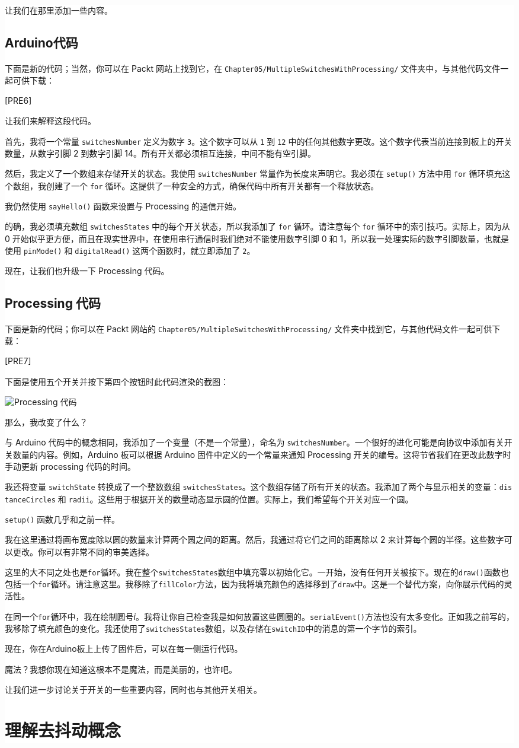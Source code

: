 让我们在那里添加一些内容。

## Arduino代码

下面是新的代码；当然，你可以在 Packt 网站上找到它，在 `Chapter05/MultipleSwitchesWithProcessing/` 文件夹中，与其他代码文件一起可供下载：

[PRE6]

让我们来解释这段代码。

首先，我将一个常量 `switchesNumber` 定义为数字 `3`。这个数字可以从 `1` 到 `12` 中的任何其他数字更改。这个数字代表当前连接到板上的开关数量，从数字引脚 2 到数字引脚 14。所有开关都必须相互连接，中间不能有空引脚。

然后，我定义了一个数组来存储开关的状态。我使用 `switchesNumber` 常量作为长度来声明它。我必须在 `setup()` 方法中用 `for` 循环填充这个数组，我创建了一个 `for` 循环。这提供了一种安全的方式，确保代码中所有开关都有一个释放状态。

我仍然使用 `sayHello()` 函数来设置与 Processing 的通信开始。

的确，我必须填充数组 `switchesStates` 中的每个开关状态，所以我添加了 `for` 循环。请注意每个 `for` 循环中的索引技巧。实际上，因为从 0 开始似乎更方便，而且在现实世界中，在使用串行通信时我们绝对不能使用数字引脚 0 和 1，所以我一处理实际的数字引脚数量，也就是使用 `pinMode()` 和 `digitalRead()` 这两个函数时，就立即添加了 `2`。

现在，让我们也升级一下 Processing 代码。

## Processing 代码

下面是新的代码；你可以在 Packt 网站的 `Chapter05/MultipleSwitchesWithProcessing/` 文件夹中找到它，与其他代码文件一起可供下载：

[PRE7]

下面是使用五个开关并按下第四个按钮时此代码渲染的截图：

![Processing 代码](img/7584_05_020.jpg)

那么，我改变了什么？

与 Arduino 代码中的概念相同，我添加了一个变量（不是一个常量），命名为 `switchesNumber`。一个很好的进化可能是向协议中添加有关开关数量的内容。例如，Arduino 板可以根据 Arduino 固件中定义的一个常量来通知 Processing 开关的编号。这将节省我们在更改此数字时手动更新 processing 代码的时间。

我还将变量 `switchState` 转换成了一个整数数组 `switchesStates`。这个数组存储了所有开关的状态。我添加了两个与显示相关的变量：`distanceCircles` 和 `radii`。这些用于根据开关的数量动态显示圆的位置。实际上，我们希望每个开关对应一个圆。

`setup()` 函数几乎和之前一样。

我在这里通过将画布宽度除以圆的数量来计算两个圆之间的距离。然后，我通过将它们之间的距离除以 2 来计算每个圆的半径。这些数字可以更改。你可以有非常不同的审美选择。

这里的大不同之处也是`for`循环。我在整个`switchesStates`数组中填充零以初始化它。一开始，没有任何开关被按下。现在的`draw()`函数也包括一个`for`循环。请注意这里。我移除了`fillColor`方法，因为我将填充颜色的选择移到了`draw`中。这是一个替代方案，向你展示代码的灵活性。

在同一个`for`循环中，我在绘制圆号*i*。我将让你自己检查我是如何放置这些圆圈的。`serialEvent()`方法也没有太多变化。正如我之前写的，我移除了填充颜色的变化。我还使用了`switchesStates`数组，以及存储在`switchID`中的消息的第一个字节的索引。

现在，你在Arduino板上上传了固件后，可以在每一侧运行代码。

魔法？我想你现在知道这根本不是魔法，而是美丽的，也许吧。

让我们进一步讨论关于开关的一些重要内容，同时也与其他开关相关。

# 理解去抖动概念
